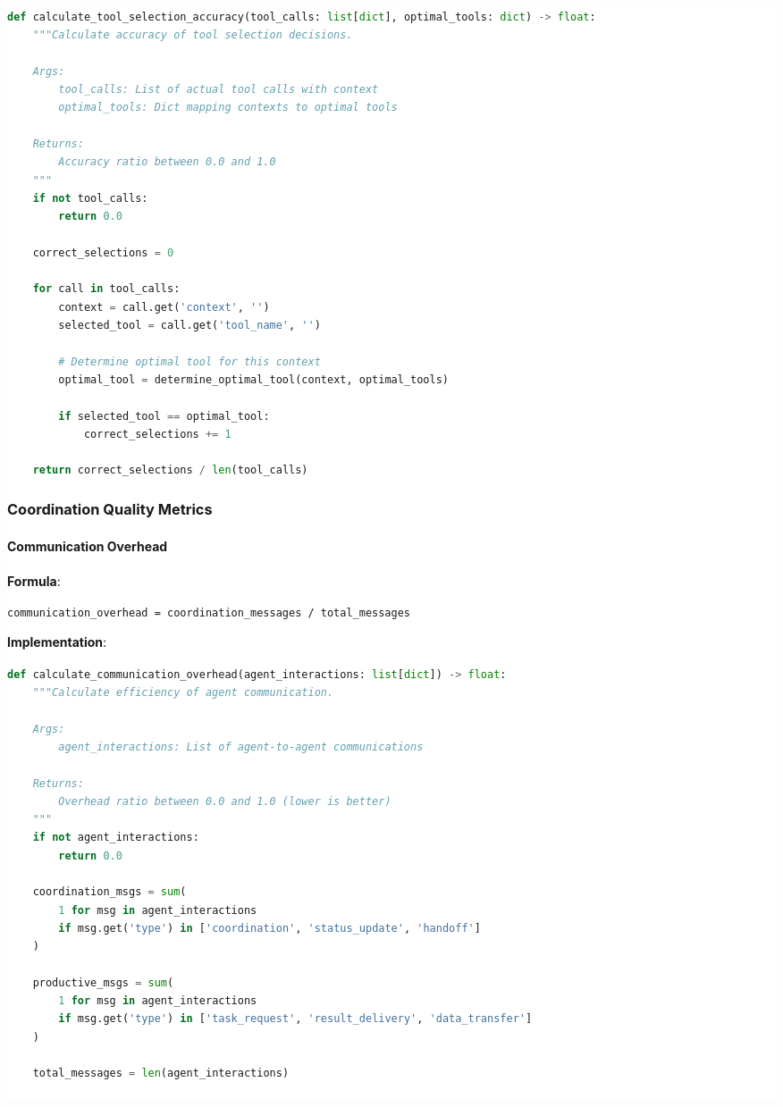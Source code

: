 ```python
def calculate_tool_selection_accuracy(tool_calls: list[dict], optimal_tools: dict) -> float:
    """Calculate accuracy of tool selection decisions.
    
    Args:
        tool_calls: List of actual tool calls with context
        optimal_tools: Dict mapping contexts to optimal tools
        
    Returns:
        Accuracy ratio between 0.0 and 1.0
    """
    if not tool_calls:
        return 0.0
        
    correct_selections = 0
    
    for call in tool_calls:
        context = call.get('context', '')
        selected_tool = call.get('tool_name', '')
        
        # Determine optimal tool for this context
        optimal_tool = determine_optimal_tool(context, optimal_tools)
        
        if selected_tool == optimal_tool:
            correct_selections += 1
    
    return correct_selections / len(tool_calls)
```

### Coordination Quality Metrics

#### Communication Overhead

**Formula**:

```text
communication_overhead = coordination_messages / total_messages
```

**Implementation**:

```python
def calculate_communication_overhead(agent_interactions: list[dict]) -> float:
    """Calculate efficiency of agent communication.
    
    Args:
        agent_interactions: List of agent-to-agent communications
        
    Returns:
        Overhead ratio between 0.0 and 1.0 (lower is better)
    """
    if not agent_interactions:
        return 0.0
    
    coordination_msgs = sum(
        1 for msg in agent_interactions 
        if msg.get('type') in ['coordination', 'status_update', 'handoff']
    )
    
    productive_msgs = sum(
        1 for msg in agent_interactions
        if msg.get('type') in ['task_request', 'result_delivery', 'data_transfer']
    )
    
    total_messages = len(agent_interactions)
    
```